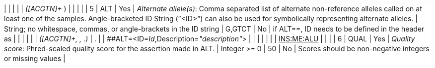 |           |            |                                                                            |                                                                                                                                                                                                                                                                                                                              | *([ACGTN]+* )                                                                            |                       |                |                                                                                                                                                                                                                                                                                                                                                                                                                                                                      |
| 5         | ALT        | Yes                                                                        | *Alternate allele(s)*: Comma separated list of alternate non-reference alleles called on at least one of the samples. Angle-bracketed ID String (”\<ID\>”) can also be used for symbolically representing alternate alleles.                                                                                                 | String; no whitespace, commas, or angle-brackets in the ID string                        | G,GTCT                | No             | if ALT==<ID>, ID needs to be defined in the header as                                                                                                                                                                                                                                                                                                                                                                                                              |
|           |            |                                                                            |                                                                                                                                                                                                                                                                                                                              | *([ACGTN]+, <ID>, .)*                                                                  | .                     |                | ##ALT=<ID=*Id*,Description=*"description"*>                                                                                                                                                                                                                                                                                                                                                                                                                      |
|           |            |                                                                            |                                                                                                                                                                                                                                                                                                                              |                                                                                          | <INS:ME:ALU>        |                |                                                                                                                                                                                                                                                                                                                                                                                                                                                                      |
| 6         | QUAL       | Yes                                                                        | *Quality score*: Phred-scaled quality score for the assertion made in ALT.                                                                                                                                                                                                                                                   | Integer \>= 0                                                                            | 50                    | No             | Scores should be non-negative integers or missing values                                                                                                                                                                                                                                                                                                                                                                                                             |